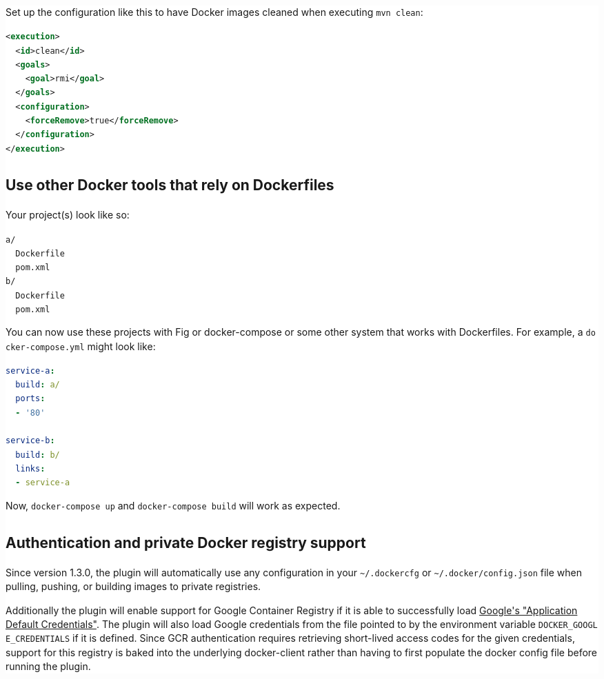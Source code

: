 Set up the configuration like this to have Docker images cleaned when
executing `mvn clean`:

```xml
<execution>
  <id>clean</id>
  <goals>
    <goal>rmi</goal>
  </goals>
  <configuration>
    <forceRemove>true</forceRemove>
  </configuration>
</execution>
```

## Use other Docker tools that rely on Dockerfiles

Your project(s) look like so:

```
a/
  Dockerfile
  pom.xml
b/
  Dockerfile
  pom.xml
```

You can now use these projects with Fig or docker-compose or some
other system that works with Dockerfiles.  For example, a
`docker-compose.yml` might look like:

```yaml
service-a:
  build: a/
  ports:
  - '80'

service-b:
  build: b/
  links:
  - service-a
```

Now, `docker-compose up` and `docker-compose build` will work as
expected.

## Authentication and private Docker registry support

Since version 1.3.0, the plugin will automatically use any configuration in
your `~/.dockercfg` or `~/.docker/config.json` file when pulling, pushing, or
building images to private registries.

Additionally the plugin will enable support for Google Container Registry if it
is able to successfully load [Google's "Application Default Credentials"][ADC].
The plugin will also load Google credentials from the file pointed to by the
environment variable `DOCKER_GOOGLE_CREDENTIALS` if it is defined. Since GCR
authentication requires retrieving short-lived access codes for the given
credentials, support for this registry is baked into the underlying
docker-client rather than having to first populate the docker config file
before running the plugin.


[code-of-conduct]: https://github.com/spotify/code-of-conduct/blob/master/code-of-conduct.md
[changelog]: CHANGELOG.md
[ADC]: https://developers.google.com/identity/protocols/application-default-credentials